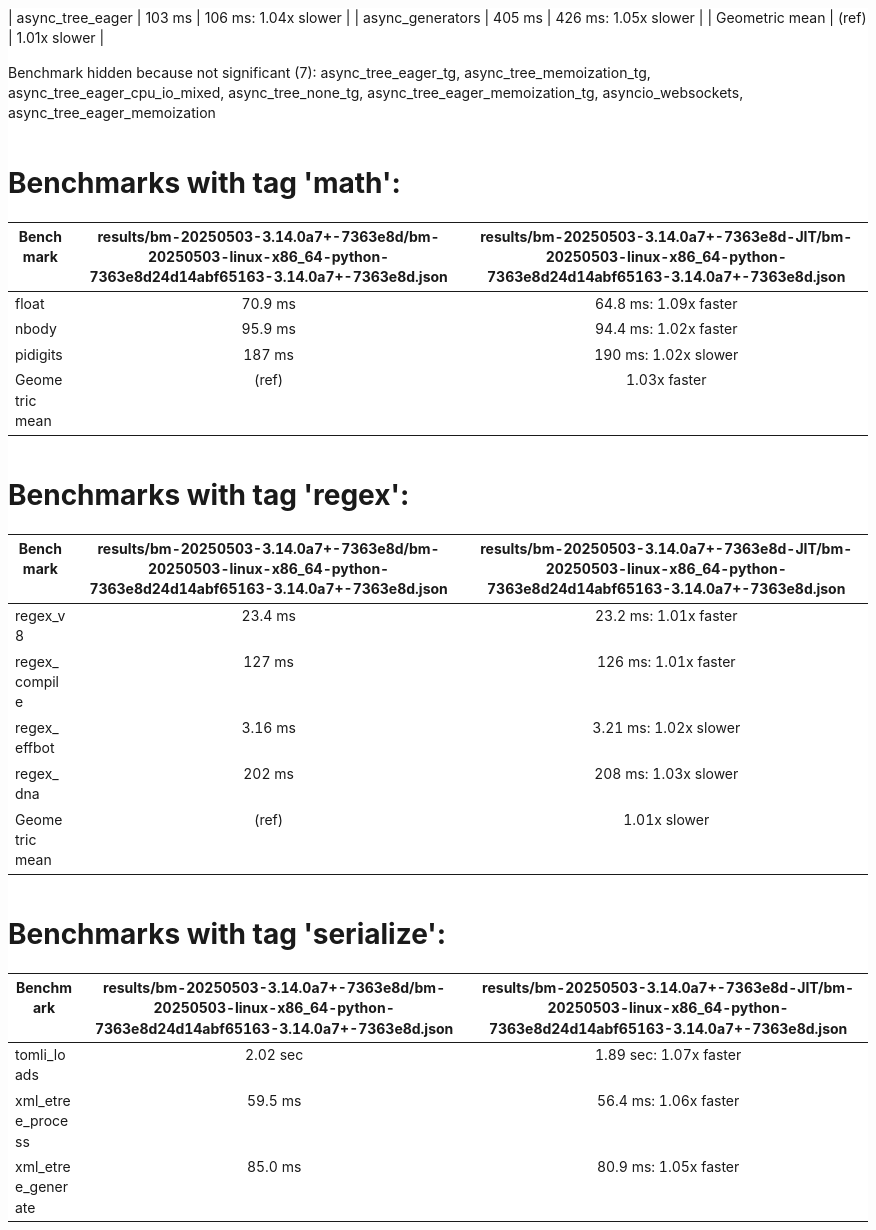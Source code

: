 | async_tree_eager                 | 103 ms                                                                                                            | 106 ms: 1.04x slower                                                                                                  |
| async_generators                 | 405 ms                                                                                                            | 426 ms: 1.05x slower                                                                                                  |
| Geometric mean                   | (ref)                                                                                                             | 1.01x slower                                                                                                          |

Benchmark hidden because not significant (7): async_tree_eager_tg, async_tree_memoization_tg, async_tree_eager_cpu_io_mixed, async_tree_none_tg, async_tree_eager_memoization_tg, asyncio_websockets, async_tree_eager_memoization

Benchmarks with tag 'math':
===========================

| Benchmark      | results/bm-20250503-3.14.0a7+-7363e8d/bm-20250503-linux-x86_64-python-7363e8d24d14abf65163-3.14.0a7+-7363e8d.json | results/bm-20250503-3.14.0a7+-7363e8d-JIT/bm-20250503-linux-x86_64-python-7363e8d24d14abf65163-3.14.0a7+-7363e8d.json |
|----------------|:-----------------------------------------------------------------------------------------------------------------:|:---------------------------------------------------------------------------------------------------------------------:|
| float          | 70.9 ms                                                                                                           | 64.8 ms: 1.09x faster                                                                                                 |
| nbody          | 95.9 ms                                                                                                           | 94.4 ms: 1.02x faster                                                                                                 |
| pidigits       | 187 ms                                                                                                            | 190 ms: 1.02x slower                                                                                                  |
| Geometric mean | (ref)                                                                                                             | 1.03x faster                                                                                                          |

Benchmarks with tag 'regex':
============================

| Benchmark      | results/bm-20250503-3.14.0a7+-7363e8d/bm-20250503-linux-x86_64-python-7363e8d24d14abf65163-3.14.0a7+-7363e8d.json | results/bm-20250503-3.14.0a7+-7363e8d-JIT/bm-20250503-linux-x86_64-python-7363e8d24d14abf65163-3.14.0a7+-7363e8d.json |
|----------------|:-----------------------------------------------------------------------------------------------------------------:|:---------------------------------------------------------------------------------------------------------------------:|
| regex_v8       | 23.4 ms                                                                                                           | 23.2 ms: 1.01x faster                                                                                                 |
| regex_compile  | 127 ms                                                                                                            | 126 ms: 1.01x faster                                                                                                  |
| regex_effbot   | 3.16 ms                                                                                                           | 3.21 ms: 1.02x slower                                                                                                 |
| regex_dna      | 202 ms                                                                                                            | 208 ms: 1.03x slower                                                                                                  |
| Geometric mean | (ref)                                                                                                             | 1.01x slower                                                                                                          |

Benchmarks with tag 'serialize':
================================

| Benchmark            | results/bm-20250503-3.14.0a7+-7363e8d/bm-20250503-linux-x86_64-python-7363e8d24d14abf65163-3.14.0a7+-7363e8d.json | results/bm-20250503-3.14.0a7+-7363e8d-JIT/bm-20250503-linux-x86_64-python-7363e8d24d14abf65163-3.14.0a7+-7363e8d.json |
|----------------------|:-----------------------------------------------------------------------------------------------------------------:|:---------------------------------------------------------------------------------------------------------------------:|
| tomli_loads          | 2.02 sec                                                                                                          | 1.89 sec: 1.07x faster                                                                                                |
| xml_etree_process    | 59.5 ms                                                                                                           | 56.4 ms: 1.06x faster                                                                                                 |
| xml_etree_generate   | 85.0 ms                                                                                                           | 80.9 ms: 1.05x faster                                                                                                 |